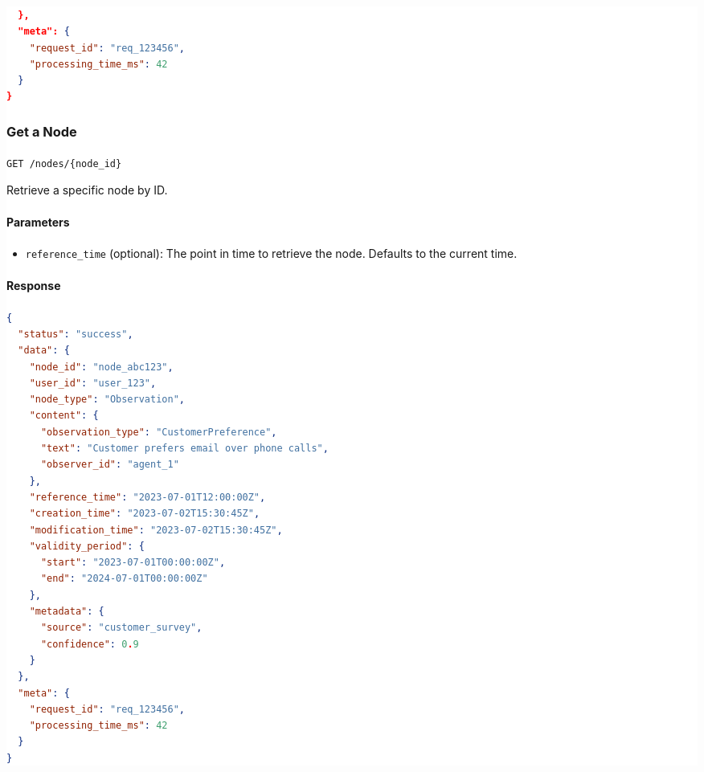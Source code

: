```json
  },
  "meta": {
    "request_id": "req_123456",
    "processing_time_ms": 42
  }
}
```

### Get a Node

```
GET /nodes/{node_id}
```

Retrieve a specific node by ID.

#### Parameters

- `reference_time` (optional): The point in time to retrieve the node. Defaults to the current time.

#### Response

```json
{
  "status": "success",
  "data": {
    "node_id": "node_abc123",
    "user_id": "user_123",
    "node_type": "Observation",
    "content": {
      "observation_type": "CustomerPreference",
      "text": "Customer prefers email over phone calls",
      "observer_id": "agent_1"
    },
    "reference_time": "2023-07-01T12:00:00Z",
    "creation_time": "2023-07-02T15:30:45Z",
    "modification_time": "2023-07-02T15:30:45Z",
    "validity_period": {
      "start": "2023-07-01T00:00:00Z",
      "end": "2024-07-01T00:00:00Z"
    },
    "metadata": {
      "source": "customer_survey",
      "confidence": 0.9
    }
  },
  "meta": {
    "request_id": "req_123456",
    "processing_time_ms": 42
  }
}
```
